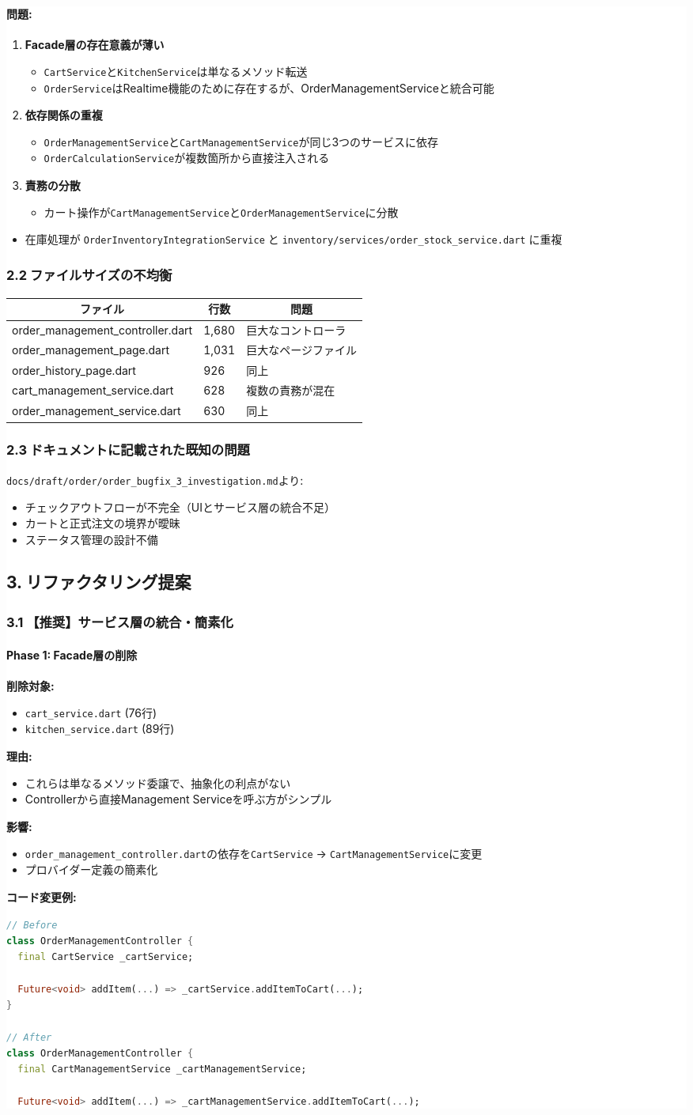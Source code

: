 #### 問題:
1. **Facade層の存在意義が薄い**
   - `CartService`と`KitchenService`は単なるメソッド転送
   - `OrderService`はRealtime機能のために存在するが、OrderManagementServiceと統合可能

2. **依存関係の重複**
   - `OrderManagementService`と`CartManagementService`が同じ3つのサービスに依存
   - `OrderCalculationService`が複数箇所から直接注入される

3. **責務の分散**
   - カート操作が`CartManagementService`と`OrderManagementService`に分散
  - 在庫処理が `OrderInventoryIntegrationService` と `inventory/services/order_stock_service.dart` に重複

### 2.2 ファイルサイズの不均衡

| ファイル | 行数 | 問題 |
|---------|------|------|
| order_management_controller.dart | 1,680 | 巨大なコントローラ |
| order_management_page.dart | 1,031 | 巨大なページファイル |
| order_history_page.dart | 926 | 同上 |
| cart_management_service.dart | 628 | 複数の責務が混在 |
| order_management_service.dart | 630 | 同上 |

### 2.3 ドキュメントに記載された既知の問題

`docs/draft/order/order_bugfix_3_investigation.md`より:
- チェックアウトフローが不完全（UIとサービス層の統合不足）
- カートと正式注文の境界が曖昧
- ステータス管理の設計不備

## 3. リファクタリング提案

### 3.1 【推奨】サービス層の統合・簡素化

#### Phase 1: Facade層の削除

**削除対象:**
- `cart_service.dart` (76行) 
- `kitchen_service.dart` (89行)

**理由:**
- これらは単なるメソッド委譲で、抽象化の利点がない
- Controllerから直接Management Serviceを呼ぶ方がシンプル

**影響:**
- `order_management_controller.dart`の依存を`CartService` → `CartManagementService`に変更
- プロバイダー定義の簡素化

**コード変更例:**
```dart
// Before
class OrderManagementController {
  final CartService _cartService;
  
  Future<void> addItem(...) => _cartService.addItemToCart(...);
}

// After
class OrderManagementController {
  final CartManagementService _cartManagementService;
  
  Future<void> addItem(...) => _cartManagementService.addItemToCart(...);
```